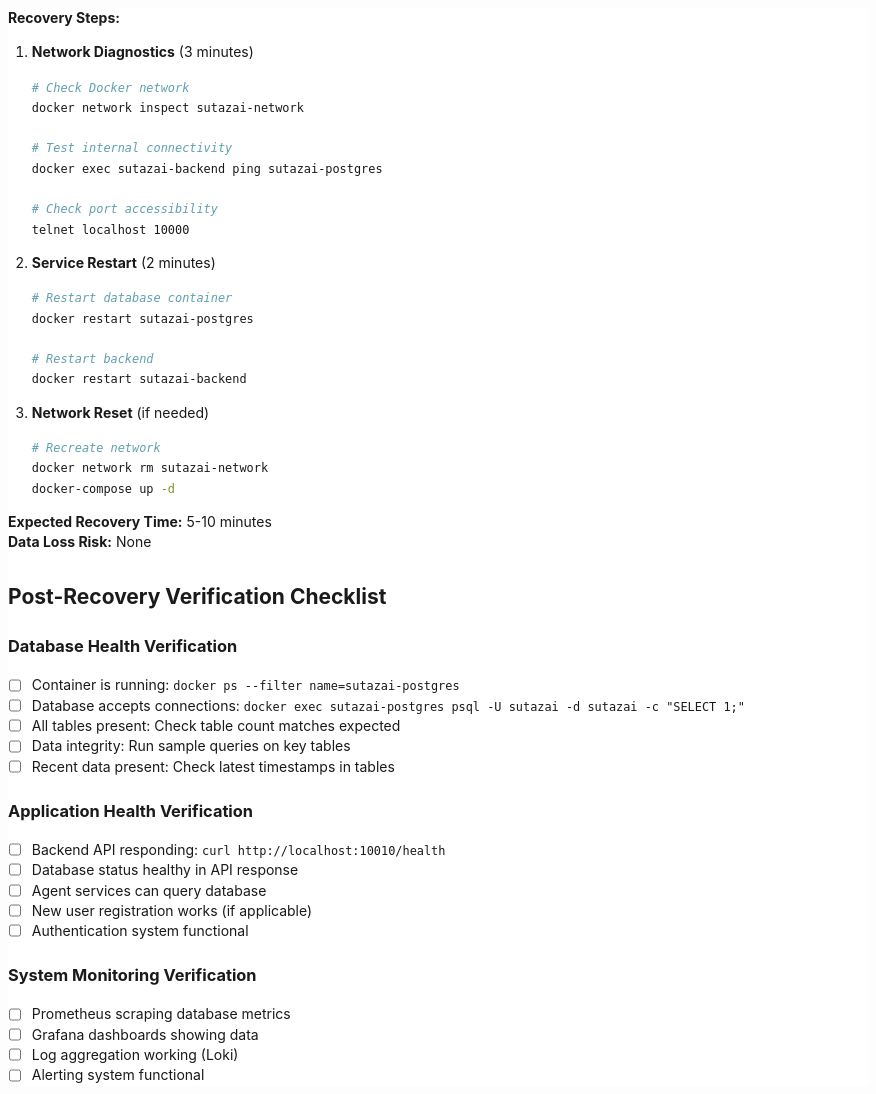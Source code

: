 **Recovery Steps:**

1. **Network Diagnostics** (3 minutes)
   ```bash
   # Check Docker network
   docker network inspect sutazai-network
   
   # Test internal connectivity
   docker exec sutazai-backend ping sutazai-postgres
   
   # Check port accessibility
   telnet localhost 10000
   ```

2. **Service Restart** (2 minutes)
   ```bash
   # Restart database container
   docker restart sutazai-postgres
   
   # Restart backend
   docker restart sutazai-backend
   ```

3. **Network Reset** (if needed)
   ```bash
   # Recreate network
   docker network rm sutazai-network
   docker-compose up -d
   ```

**Expected Recovery Time:** 5-10 minutes  
**Data Loss Risk:** None

## Post-Recovery Verification Checklist

### Database Health Verification
- [ ] Container is running: `docker ps --filter name=sutazai-postgres`
- [ ] Database accepts connections: `docker exec sutazai-postgres psql -U sutazai -d sutazai -c "SELECT 1;"`
- [ ] All tables present: Check table count matches expected
- [ ] Data integrity: Run sample queries on key tables
- [ ] Recent data present: Check latest timestamps in tables

### Application Health Verification
- [ ] Backend API responding: `curl http://localhost:10010/health`
- [ ] Database status healthy in API response
- [ ] Agent services can query database
- [ ] New user registration works (if applicable)
- [ ] Authentication system functional

### System Monitoring Verification
- [ ] Prometheus scraping database metrics
- [ ] Grafana dashboards showing data
- [ ] Log aggregation working (Loki)
- [ ] Alerting system functional
